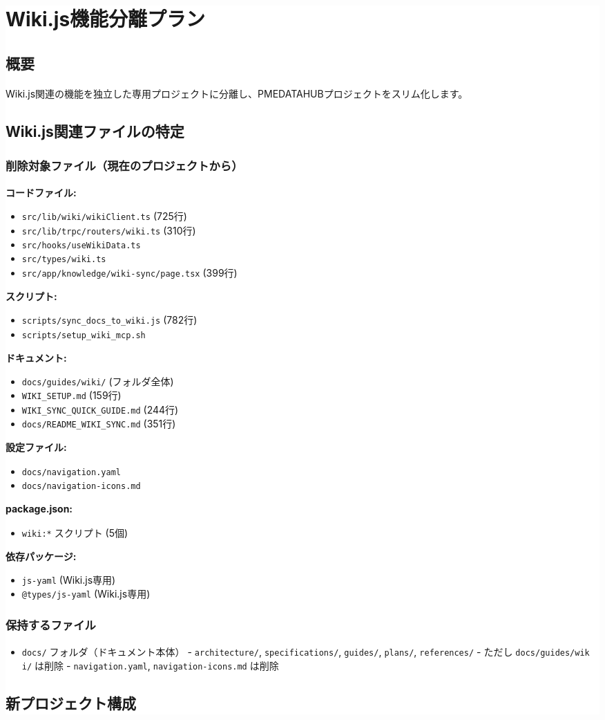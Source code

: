 
# Wiki.js機能分離プラン

## 概要

Wiki.js関連の機能を独立した専用プロジェクトに分離し、PMEDATAHUBプロジェクトをスリム化します。

## Wiki.js関連ファイルの特定

### 削除対象ファイル（現在のプロジェクトから）

**コードファイル:**

- `src/lib/wiki/wikiClient.ts` (725行)
- `src/lib/trpc/routers/wiki.ts` (310行)
- `src/hooks/useWikiData.ts`
- `src/types/wiki.ts`
- `src/app/knowledge/wiki-sync/page.tsx` (399行)

**スクリプト:**

- `scripts/sync_docs_to_wiki.js` (782行)
- `scripts/setup_wiki_mcp.sh`

**ドキュメント:**

- `docs/guides/wiki/` (フォルダ全体)
- `WIKI_SETUP.md` (159行)
- `WIKI_SYNC_QUICK_GUIDE.md` (244行)
- `docs/README_WIKI_SYNC.md` (351行)

**設定ファイル:**

- `docs/navigation.yaml`
- `docs/navigation-icons.md`

**package.json:**

- `wiki:*` スクリプト (5個)

**依存パッケージ:**

- `js-yaml` (Wiki.js専用)
- `@types/js-yaml` (Wiki.js専用)

### 保持するファイル

- `docs/` フォルダ（ドキュメント本体）
                                                                                                                                                                                                                                                                                                                                                                                                                                                                                                                                                                                                                                                                                                                                                                                                                                                                                                                                                                                                                                                                - `architecture/`, `specifications/`, `guides/`, `plans/`, `references/`
                                                                                                                                                                                                                                                                                                                                                                                                                                                                                                                                                                                                                                                                                                                                                                                                                                                                                                                                                                                                                                                                - ただし `docs/guides/wiki/` は削除
                                                                                                                                                                                                                                                                                                                                                                                                                                                                                                                                                                                                                                                                                                                                                                                                                                                                                                                                                                                                                                                                - `navigation.yaml`, `navigation-icons.md` は削除

## 新プロジェクト構成
